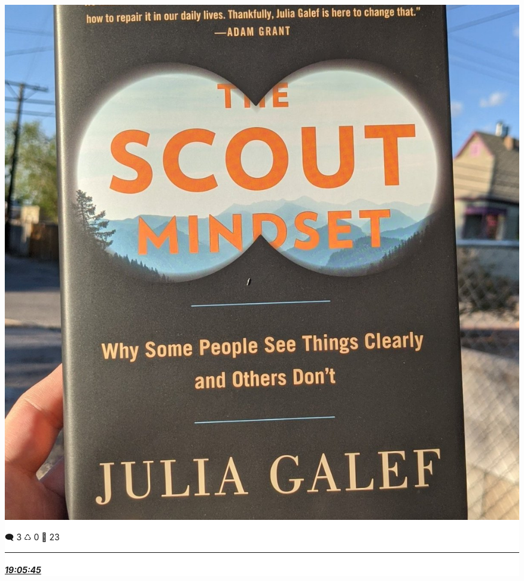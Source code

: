 ![image from twitter](/images/from_twitter/E0Q5VsKUcAEW1b7.jpg)


🗨️ 3 ♺ 0 🤍  23   

---
    
#### <a href = "https://twitter.com/deepfates/status/1388298565143851008">*19:05:45*</a>
